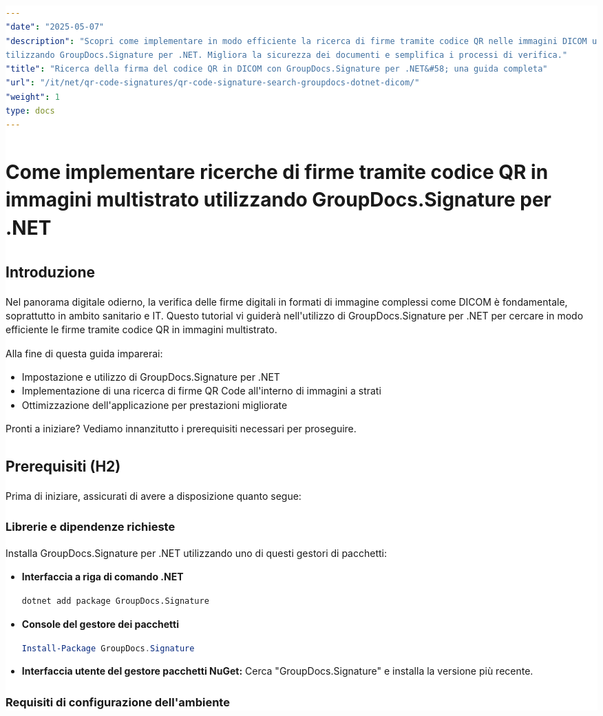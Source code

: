 ```yaml
---
"date": "2025-05-07"
"description": "Scopri come implementare in modo efficiente la ricerca di firme tramite codice QR nelle immagini DICOM utilizzando GroupDocs.Signature per .NET. Migliora la sicurezza dei documenti e semplifica i processi di verifica."
"title": "Ricerca della firma del codice QR in DICOM con GroupDocs.Signature per .NET&#58; una guida completa"
"url": "/it/net/qr-code-signatures/qr-code-signature-search-groupdocs-dotnet-dicom/"
"weight": 1
type: docs
---
```

# Come implementare ricerche di firme tramite codice QR in immagini multistrato utilizzando GroupDocs.Signature per .NET

## Introduzione

Nel panorama digitale odierno, la verifica delle firme digitali in formati di immagine complessi come DICOM è fondamentale, soprattutto in ambito sanitario e IT. Questo tutorial vi guiderà nell'utilizzo di GroupDocs.Signature per .NET per cercare in modo efficiente le firme tramite codice QR in immagini multistrato.

Alla fine di questa guida imparerai:
- Impostazione e utilizzo di GroupDocs.Signature per .NET
- Implementazione di una ricerca di firme QR Code all'interno di immagini a strati
- Ottimizzazione dell'applicazione per prestazioni migliorate

Pronti a iniziare? Vediamo innanzitutto i prerequisiti necessari per proseguire.

## Prerequisiti (H2)

Prima di iniziare, assicurati di avere a disposizione quanto segue:

### Librerie e dipendenze richieste

Installa GroupDocs.Signature per .NET utilizzando uno di questi gestori di pacchetti:

- **Interfaccia a riga di comando .NET**
  ```bash
  dotnet add package GroupDocs.Signature
  ```

- **Console del gestore dei pacchetti**
  ```powershell
  Install-Package GroupDocs.Signature
  ```

- **Interfaccia utente del gestore pacchetti NuGet:** Cerca "GroupDocs.Signature" e installa la versione più recente.

### Requisiti di configurazione dell'ambiente
